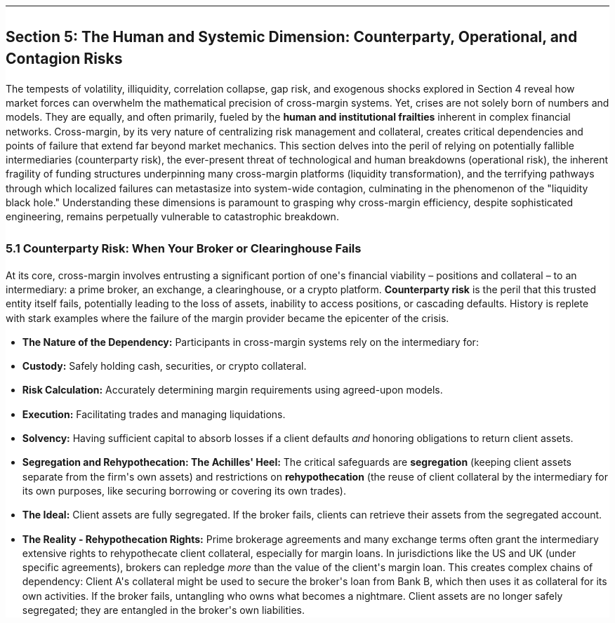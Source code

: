 

---





## Section 5: The Human and Systemic Dimension: Counterparty, Operational, and Contagion Risks

The tempests of volatility, illiquidity, correlation collapse, gap risk, and exogenous shocks explored in Section 4 reveal how market forces can overwhelm the mathematical precision of cross-margin systems. Yet, crises are not solely born of numbers and models. They are equally, and often primarily, fueled by the **human and institutional frailties** inherent in complex financial networks. Cross-margin, by its very nature of centralizing risk management and collateral, creates critical dependencies and points of failure that extend far beyond market mechanics. This section delves into the peril of relying on potentially fallible intermediaries (counterparty risk), the ever-present threat of technological and human breakdowns (operational risk), the inherent fragility of funding structures underpinning many cross-margin platforms (liquidity transformation), and the terrifying pathways through which localized failures can metastasize into system-wide contagion, culminating in the phenomenon of the "liquidity black hole." Understanding these dimensions is paramount to grasping why cross-margin efficiency, despite sophisticated engineering, remains perpetually vulnerable to catastrophic breakdown.

### 5.1 Counterparty Risk: When Your Broker or Clearinghouse Fails

At its core, cross-margin involves entrusting a significant portion of one's financial viability – positions and collateral – to an intermediary: a prime broker, an exchange, a clearinghouse, or a crypto platform. **Counterparty risk** is the peril that this trusted entity itself fails, potentially leading to the loss of assets, inability to access positions, or cascading defaults. History is replete with stark examples where the failure of the margin provider became the epicenter of the crisis.

*   **The Nature of the Dependency:** Participants in cross-margin systems rely on the intermediary for:

*   **Custody:** Safely holding cash, securities, or crypto collateral.

*   **Risk Calculation:** Accurately determining margin requirements using agreed-upon models.

*   **Execution:** Facilitating trades and managing liquidations.

*   **Solvency:** Having sufficient capital to absorb losses if a client defaults *and* honoring obligations to return client assets.

*   **Segregation and Rehypothecation: The Achilles' Heel:** The critical safeguards are **segregation** (keeping client assets separate from the firm's own assets) and restrictions on **rehypothecation** (the reuse of client collateral by the intermediary for its own purposes, like securing borrowing or covering its own trades).

*   **The Ideal:** Client assets are fully segregated. If the broker fails, clients can retrieve their assets from the segregated account.

*   **The Reality - Rehypothecation Rights:** Prime brokerage agreements and many exchange terms often grant the intermediary extensive rights to rehypothecate client collateral, especially for margin loans. In jurisdictions like the US and UK (under specific agreements), brokers can repledge *more* than the value of the client's margin loan. This creates complex chains of dependency: Client A's collateral might be used to secure the broker's loan from Bank B, which then uses it as collateral for its own activities. If the broker fails, untangling who owns what becomes a nightmare. Client assets are no longer safely segregated; they are entangled in the broker's own liabilities.
